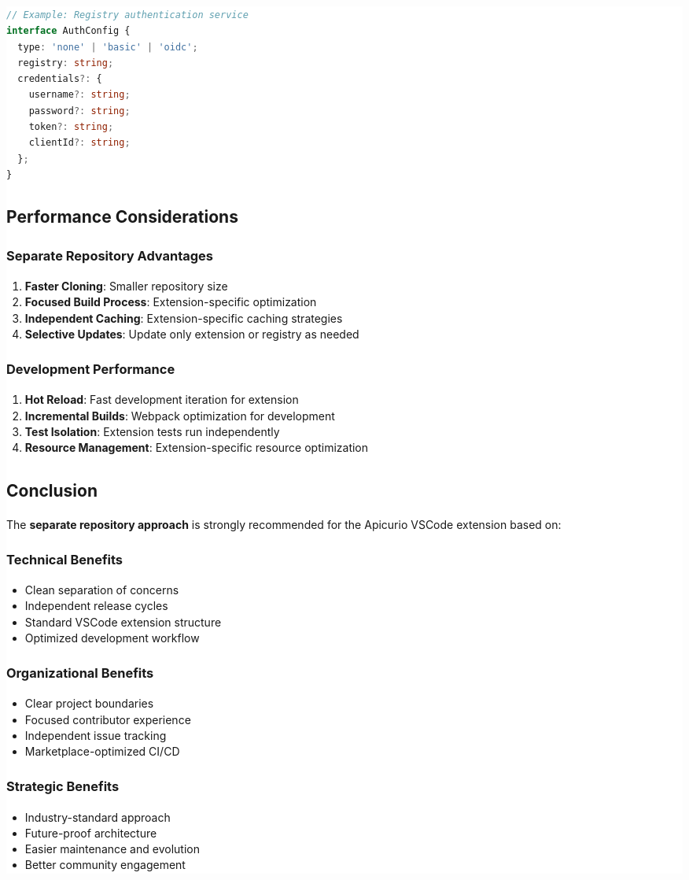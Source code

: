 ```typescript
// Example: Registry authentication service
interface AuthConfig {
  type: 'none' | 'basic' | 'oidc';
  registry: string;
  credentials?: {
    username?: string;
    password?: string;
    token?: string;
    clientId?: string;
  };
}
```

## Performance Considerations

### Separate Repository Advantages

1. **Faster Cloning**: Smaller repository size
2. **Focused Build Process**: Extension-specific optimization
3. **Independent Caching**: Extension-specific caching strategies
4. **Selective Updates**: Update only extension or registry as needed

### Development Performance

1. **Hot Reload**: Fast development iteration for extension
2. **Incremental Builds**: Webpack optimization for development
3. **Test Isolation**: Extension tests run independently
4. **Resource Management**: Extension-specific resource optimization

## Conclusion

The **separate repository approach** is strongly recommended for the Apicurio VSCode extension based on:

### Technical Benefits
- Clean separation of concerns
- Independent release cycles
- Standard VSCode extension structure
- Optimized development workflow

### Organizational Benefits
- Clear project boundaries
- Focused contributor experience
- Independent issue tracking
- Marketplace-optimized CI/CD

### Strategic Benefits
- Industry-standard approach
- Future-proof architecture
- Easier maintenance and evolution
- Better community engagement
